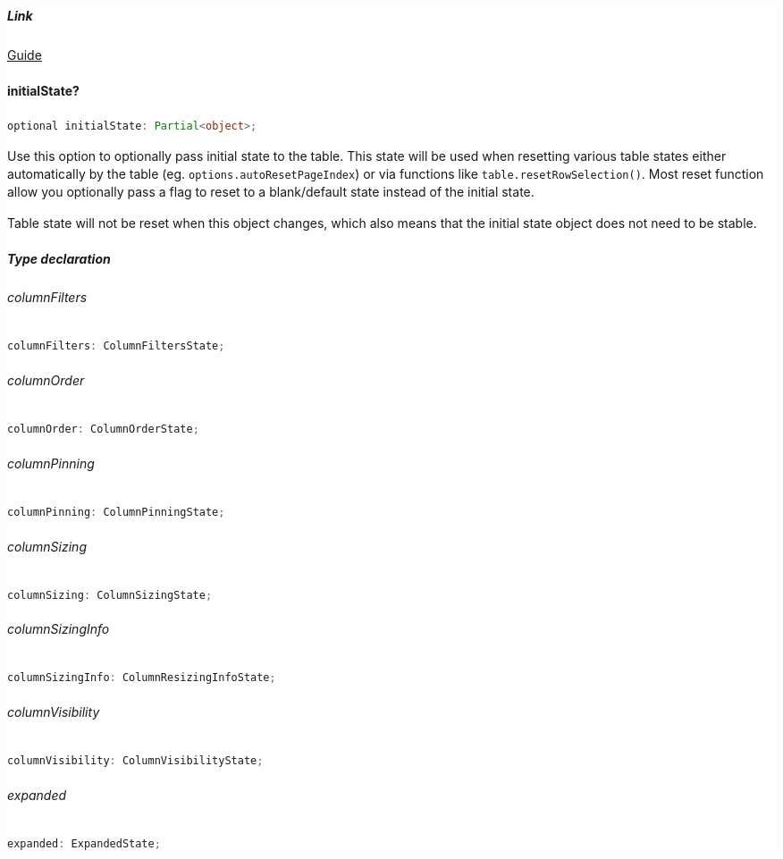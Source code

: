 ##### Link

[Guide](https://tanstack.com/table/v8/docs/guide/grouping)

#### initialState?

```ts
optional initialState: Partial<object>;
```

Use this option to optionally pass initial state to the table. This state will be used when resetting various table states either automatically by the table (eg. `options.autoResetPageIndex`) or via functions like `table.resetRowSelection()`. Most reset function allow you optionally pass a flag to reset to a blank/default state instead of the initial state.

Table state will not be reset when this object changes, which also means that the initial state object does not need to be stable.

##### Type declaration

###### columnFilters

```ts
columnFilters: ColumnFiltersState;
```

###### columnOrder

```ts
columnOrder: ColumnOrderState;
```

###### columnPinning

```ts
columnPinning: ColumnPinningState;
```

###### columnSizing

```ts
columnSizing: ColumnSizingState;
```

###### columnSizingInfo

```ts
columnSizingInfo: ColumnResizingInfoState;
```

###### columnVisibility

```ts
columnVisibility: ColumnVisibilityState;
```

###### expanded

```ts
expanded: ExpandedState;
```
